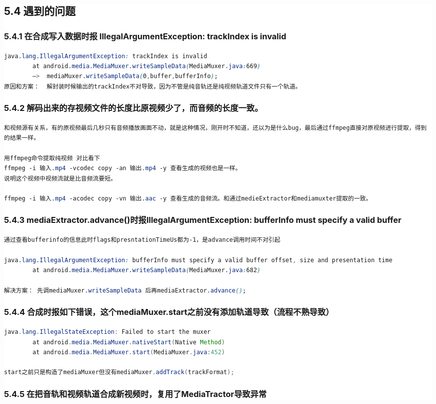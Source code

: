 ## 5.4 遇到的问题

### **5.4.1  在合成写入数据时报 IllegalArgumentException: trackIndex is invalid**



```css
java.lang.IllegalArgumentException: trackIndex is invalid
        at android.media.MediaMuxer.writeSampleData(MediaMuxer.java:669)
        —>  mediaMuxer.writeSampleData(0,buffer,bufferInfo);
原因和方案：  解封装时候输出的trackIndex不对导致，因为不管是纯音轨还是纯视频轨道文件只有一个轨道。
```

### **5.4.2  解码出来的存视频文件的长度比原视频少了，而音频的长度一致。**



```css
和视频源有关系，有的原视频最后几秒只有音频播放画面不动，就是这种情况，刚开时不知道，还以为是什么bug，最后通过ffmpeg直接对原视频进行提取，得到的结果一样。

用ffmpeg命令提取纯视频 对比看下
ffmpeg -i 输入.mp4 -vcodec copy -an 输出.mp4 -y 查看生成的视频也是一样。
说明这个视频中视频流就是比音频流要短。

ffmpeg -i 输入.mp4 -acodec copy -vn 输出.aac -y 查看生成的音频流。和通过medieExtractor和mediamuxter提取的一致。
```

### **5.4.3  mediaExtractor.advance()时报IllegalArgumentException: bufferInfo must specify a valid buffer**

```css
通过查看bufferinfo的信息此时flags和presntationTimeUs都为-1，是advance调用时间不对引起

java.lang.IllegalArgumentException: bufferInfo must specify a valid buffer offset, size and presentation time
        at android.media.MediaMuxer.writeSampleData(MediaMuxer.java:682)
        
解决方案： 先调mediaMuxer.writeSampleData 后再mediaExtractor.advance();
```

### **5.4.4  合成时报如下错误，这个mediaMuxer.start之前没有添加轨道导致（流程不熟导致）**

```java
java.lang.IllegalStateException: Failed to start the muxer
        at android.media.MediaMuxer.nativeStart(Native Method)
        at android.media.MediaMuxer.start(MediaMuxer.java:452)

start之前只是构造了mediaMuxer但没有mediaMuxer.addTrack(trackFormat);
```

### **5.4.5  在把音轨和视频轨道合成新视频时，复用了MediaTractor导致异常**
